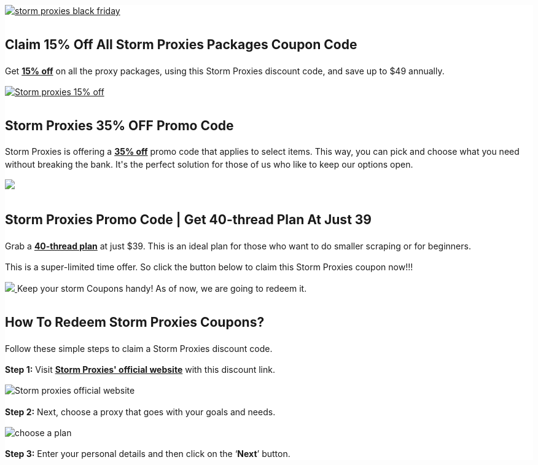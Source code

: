 [![storm proxies black friday](https://lh7-rt.googleusercontent.com/docsz/AD_4nXdhfcsXnSj6zTc_KsGu7k1NkL3OmhXp03TmFxl_PcWOK4vtekcGXMBnfzmhmeiUEjAZceX4jWd3yvT2HhlA2cdNdUZ_AM1-E2NqDV7ZZFuh4n0PMTk7i4F6X1Gk2_q6saH0SngX3A?key=oflR0HYjeSZ3FVn691MXAA)
](https://stormproxies.com/)
## Claim 15% Off All Storm Proxies Packages Coupon Code

Get [**15% off**](https://stormproxies.com/) on all the proxy packages, using this Storm Proxies discount code, and save up to $49 annually.

[![Storm proxies 15% off](https://lh7-rt.googleusercontent.com/docsz/AD_4nXdhfcsXnSj6zTc_KsGu7k1NkL3OmhXp03TmFxl_PcWOK4vtekcGXMBnfzmhmeiUEjAZceX4jWd3yvT2HhlA2cdNdUZ_AM1-E2NqDV7ZZFuh4n0PMTk7i4F6X1Gk2_q6saH0SngX3A?key=oflR0HYjeSZ3FVn691MXAA)
](https://stormproxies.com/)
## Storm Proxies 35% OFF Promo Code

Storm Proxies is offering a [**35% off**](https://stormproxies.com/) promo code that applies to select items. This way, you can pick and choose what you need without breaking the bank. It's the perfect solution for those of us who like to keep our options open.

[![](https://lh7-rt.googleusercontent.com/docsz/AD_4nXdhfcsXnSj6zTc_KsGu7k1NkL3OmhXp03TmFxl_PcWOK4vtekcGXMBnfzmhmeiUEjAZceX4jWd3yvT2HhlA2cdNdUZ_AM1-E2NqDV7ZZFuh4n0PMTk7i4F6X1Gk2_q6saH0SngX3A?key=oflR0HYjeSZ3FVn691MXAA)
](https://stormproxies.com/)
## Storm Proxies Promo Code | Get 40-thread Plan At Just 39

Grab a [**40-thread plan**](https://stormproxies.com/) at just $39. This is an ideal plan for those who want to do smaller scraping or for beginners.

This is a super-limited time offer. So click the button below to claim this Storm Proxies coupon now!!!

[![](https://lh7-rt.googleusercontent.com/docsz/AD_4nXdhfcsXnSj6zTc_KsGu7k1NkL3OmhXp03TmFxl_PcWOK4vtekcGXMBnfzmhmeiUEjAZceX4jWd3yvT2HhlA2cdNdUZ_AM1-E2NqDV7ZZFuh4n0PMTk7i4F6X1Gk2_q6saH0SngX3A?key=oflR0HYjeSZ3FVn691MXAA)
](https://stormproxies.com/)
Keep your storm Coupons handy! As of now, we are going to redeem it.

## How To Redeem Storm Proxies Coupons?

Follow these simple steps to claim a Storm Proxies discount code.

**Step 1:** Visit [**Storm Proxies' official website**](https://stormproxies.com/) with this discount link.

![Storm proxies official website](https://lh7-rt.googleusercontent.com/docsz/AD_4nXcor0CJlFPrJPdEdCPgaXXHxYSbdwzZXEux1cANgxgT9JUNlkslAHLKoJkmxeO54cgA-HdIc4CP_pkBiwQDn-GqFm3jSkn3683Gkz8_TinzMGMZiy49TY-zlSs4xy6y7wSffEAISw?key=oflR0HYjeSZ3FVn691MXAA)

**Step 2:** Next, choose a proxy that goes with your goals and needs.

![choose a plan](https://lh7-rt.googleusercontent.com/docsz/AD_4nXfhRk7IUVqh8dLYzcin5hujG7o1_mrP1vhULmIkNkBAKhX8bUBAe4jpglsuk9hxHNp8u1Zy0FPlAtIqu38R7L0EACojnNQNs8NThD29zda77h9aiD2iLAmWW6OTuaBst7udHY3Bfw?key=oflR0HYjeSZ3FVn691MXAA)

**Step 3:** Enter your personal details and then click on the ‘**Next**’ button.
